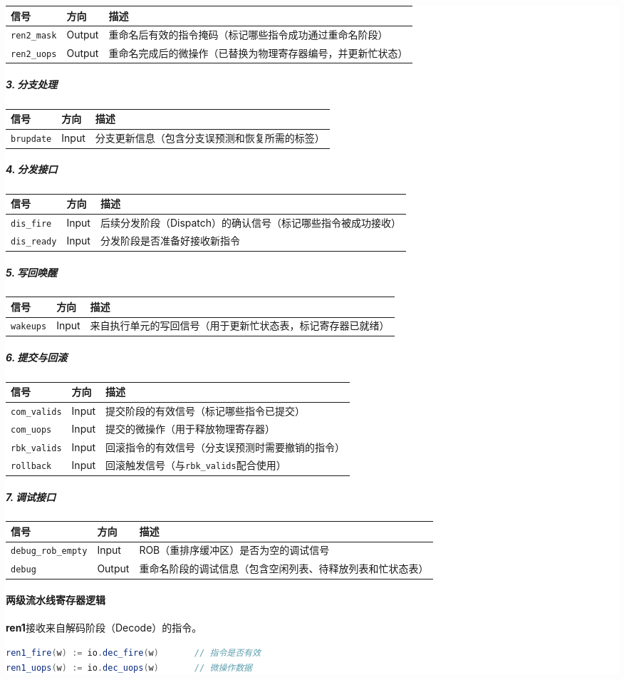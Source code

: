 | 信号        | 方向   | 描述                                                         |
| :---------- | :----- | :----------------------------------------------------------- |
| `ren2_mask` | Output | 重命名后有效的指令掩码（标记哪些指令成功通过重命名阶段）     |
| `ren2_uops` | Output | 重命名完成后的微操作（已替换为物理寄存器编号，并更新忙状态） |

##### 3. **分支处理**

| 信号       | 方向  | 描述                                           |
| :--------- | :---- | :--------------------------------------------- |
| `brupdate` | Input | 分支更新信息（包含分支误预测和恢复所需的标签） |

##### 4. **分发接口**

| 信号        | 方向  | 描述                                                         |
| :---------- | :---- | :----------------------------------------------------------- |
| `dis_fire`  | Input | 后续分发阶段（Dispatch）的确认信号（标记哪些指令被成功接收） |
| `dis_ready` | Input | 分发阶段是否准备好接收新指令                                 |

##### 5. **写回唤醒**

| 信号      | 方向  | 描述                                                         |
| :-------- | :---- | :----------------------------------------------------------- |
| `wakeups` | Input | 来自执行单元的写回信号（用于更新忙状态表，标记寄存器已就绪） |

##### 6. **提交与回滚**

| 信号         | 方向  | 描述                                             |
| :----------- | :---- | :----------------------------------------------- |
| `com_valids` | Input | 提交阶段的有效信号（标记哪些指令已提交）         |
| `com_uops`   | Input | 提交的微操作（用于释放物理寄存器）               |
| `rbk_valids` | Input | 回滚指令的有效信号（分支误预测时需要撤销的指令） |
| `rollback`   | Input | 回滚触发信号（与`rbk_valids`配合使用）           |

##### 7. **调试接口**

| 信号              | 方向   | 描述                                                       |
| :---------------- | :----- | :--------------------------------------------------------- |
| `debug_rob_empty` | Input  | ROB（重排序缓冲区）是否为空的调试信号                      |
| `debug`           | Output | 重命名阶段的调试信息（包含空闲列表、待释放列表和忙状态表） |

#### 两级流水线寄存器逻辑

**ren1**接收来自解码阶段（Decode）的指令。

```scala
ren1_fire(w) := io.dec_fire(w)       // 指令是否有效
ren1_uops(w) := io.dec_uops(w)       // 微操作数据
```
